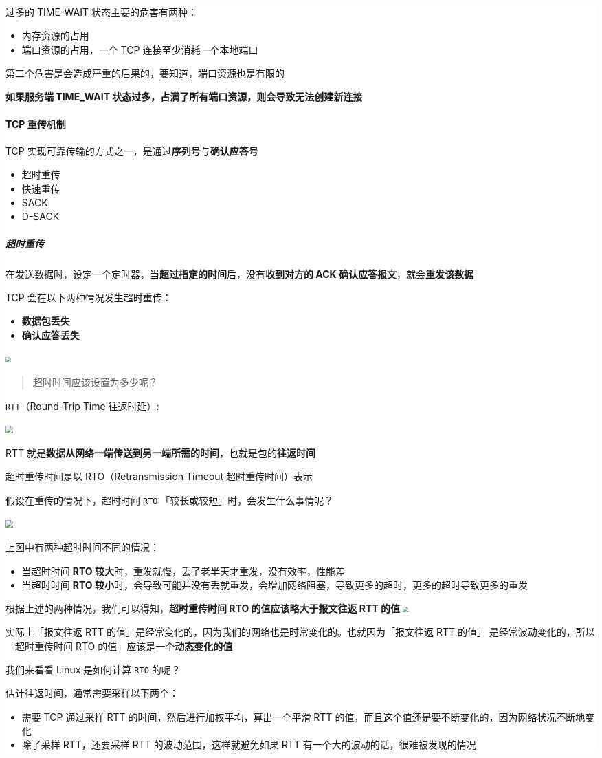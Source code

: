 过多的 TIME-WAIT 状态主要的危害有两种：

* 内存资源的占用
* 端口资源的占用，一个 TCP 连接至少消耗一个本地端口

第二个危害是会造成严重的后果的，要知道，端口资源也是有限的

**如果服务端 TIME_WAIT 状态过多，占满了所有端口资源，则会导致无法创建新连接**

#### TCP 重传机制

TCP 实现可靠传输的方式之一，是通过**序列号**与**确认应答号**

* 超时重传
* 快速重传
* SACK
* D-SACK

##### 超时重传

在发送数据时，设定一个定时器，当**超过指定的时间**后，没有**收到对方的 ACK 确认应答报文**，就会**重发该数据**

TCP 会在以下两种情况发生超时重传：

* **数据包丢失**
* **确认应答丢失**

<img src="https://raw.githubusercontent.com/whn961227/images/master/data/20200813173156.png" style="zoom: 50%;" />

> 超时时间应该设置为多少呢？

`RTT`（Round-Trip Time 往返时延）:

<img src="https://raw.githubusercontent.com/whn961227/images/master/data/20200813174416.png" style="zoom: 67%;" />

RTT 就是**数据从网络一端传送到另一端所需的时间**，也就是包的**往返时间**

超时重传时间是以 RTO（Retransmission Timeout 超时重传时间）表示

假设在重传的情况下，超时时间 `RTO` 「较长或较短」时，会发生什么事情呢？

<img src="https://raw.githubusercontent.com/whn961227/images/master/data/20200813174810.png" style="zoom: 67%;" />

上图中有两种超时时间不同的情况：

* 当超时时间 **RTO 较大**时，重发就慢，丢了老半天才重发，没有效率，性能差
* 当超时时间 **RTO 较小**时，会导致可能并没有丢就重发，会增加网络阻塞，导致更多的超时，更多的超时导致更多的重发

根据上述的两种情况，我们可以得知，**超时重传时间 RTO 的值应该略大于报文往返  RTT 的值**
<img src="https://raw.githubusercontent.com/whn961227/images/master/data/20200813175015.png" style="zoom: 50%;" />

实际上「报文往返 RTT 的值」是经常变化的，因为我们的网络也是时常变化的。也就因为「报文往返 RTT 的值」 是经常波动变化的，所以「超时重传时间 RTO 的值」应该是一个**动态变化的值**

我们来看看 Linux 是如何计算 `RTO` 的呢？

估计往返时间，通常需要采样以下两个：

* 需要 TCP 通过采样 RTT 的时间，然后进行加权平均，算出一个平滑 RTT 的值，而且这个值还是要不断变化的，因为网络状况不断地变化
* 除了采样 RTT，还要采样 RTT 的波动范围，这样就避免如果 RTT 有一个大的波动的话，很难被发现的情况
